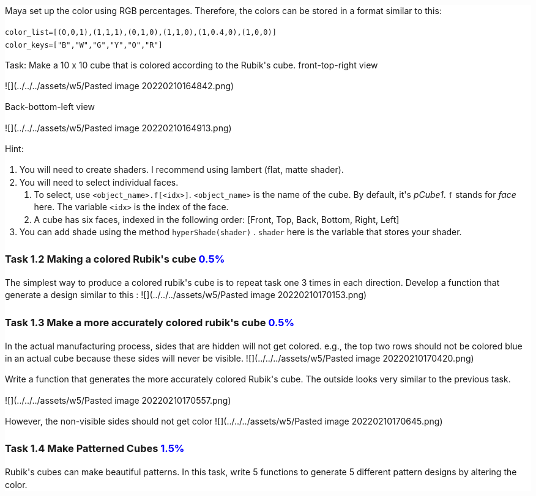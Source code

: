 Maya set up the color using RGB percentages. Therefore, the colors can be stored in a format similar to this: 

```
color_list=[(0,0,1),(1,1,1),(0,1,0),(1,1,0),(1,0.4,0),(1,0,0)]  
color_keys=["B","W","G","Y","O","R"]
```

Task: Make a 10 x 10 cube that is colored according to the Rubik's cube. 
front-top-right view

![](../../../assets/w5/Pasted image 20220210164842.png)

Back-bottom-left view

![](../../../assets/w5/Pasted image 20220210164913.png)

Hint: 
1. You will need to create shaders. I recommend using lambert (flat, matte shader). 
2. You will need to select individual faces. 
	1. To select, use `<object_name>.f[<idx>]`.  `<object_name>` is the name of the cube. By default, it's *pCube1*. `f` stands for *face* here. The variable `<idx>` is the index of the face. 
	2. A cube has six faces, indexed in the following order: [Front, Top, Back, Bottom, Right, Left]
3. You can add shade using the method `hyperShade(shader)` . `shader` here is the variable that stores your shader. 


### Task 1.2 Making a colored Rubik's cube <span style="color:#0000ff;"> 0.5%  </span>
The simplest way to produce a colored rubik's cube is to repeat task one 3 times in each direction. Develop a function that generate a design similar to this :
![](../../../assets/w5/Pasted image 20220210170153.png)

### Task 1.3 Make a more accurately colored rubik's cube <span style="color:#0000ff;"> 0.5%  </span>

In the actual manufacturing process, sides that are hidden will not get colored. e.g., the top two rows should not be colored blue in an actual cube because these sides will never be visible. 
![](../../../assets/w5/Pasted image 20220210170420.png)

Write a function that generates the more accurately colored Rubik's cube. 
The outside looks very similar to the previous task. 

![](../../../assets/w5/Pasted image 20220210170557.png)


However, the non-visible sides should not get color 
![](../../../assets/w5/Pasted image 20220210170645.png)

### Task 1.4 Make Patterned Cubes <span style="color:#0000ff;"> 1.5%  </span>

Rubik's cubes can make beautiful patterns. In this task, write 5 functions to generate 5 different pattern designs by altering the color. 
